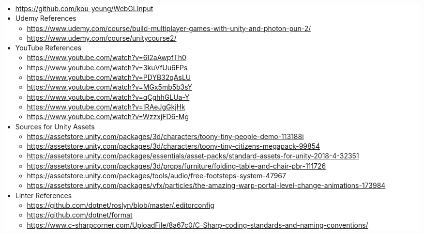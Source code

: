   - https://github.com/kou-yeung/WebGLInput
- Udemy References
  - https://www.udemy.com/course/build-multiplayer-games-with-unity-and-photon-pun-2/
  - https://www.udemy.com/course/unitycourse2/
- YouTube References
  - https://www.youtube.com/watch?v=6I2aAwpfTh0
  - https://www.youtube.com/watch?v=3kuVfUu6FPs
  - https://www.youtube.com/watch?v=PDYB32qAsLU
  - https://www.youtube.com/watch?v=MGx5mb5b3sY
  - https://www.youtube.com/watch?v=qCghhGLUa-Y
  - https://www.youtube.com/watch?v=IRAeJgGkjHk
  - https://www.youtube.com/watch?v=WzzxjFD6-Mg
- Sources for Unity Assets
  - https://assetstore.unity.com/packages/3d/characters/toony-tiny-people-demo-113188i
  - https://assetstore.unity.com/packages/3d/characters/toony-tiny-citizens-megapack-99854
  - https://assetstore.unity.com/packages/essentials/asset-packs/standard-assets-for-unity-2018-4-32351
  - https://assetstore.unity.com/packages/3d/props/furniture/folding-table-and-chair-pbr-111726
  - https://assetstore.unity.com/packages/tools/audio/free-footsteps-system-47967
  - https://assetstore.unity.com/packages/vfx/particles/the-amazing-warp-portal-level-change-animations-173984
- Linter References
  - https://github.com/dotnet/roslyn/blob/master/.editorconfig
  - https://github.com/dotnet/format
  - https://www.c-sharpcorner.com/UploadFile/8a67c0/C-Sharp-coding-standards-and-naming-conventions/

